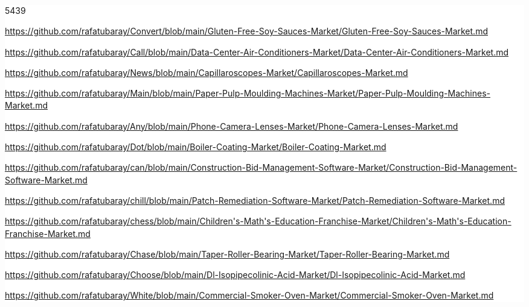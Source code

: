 5439</p><p><a href="https://github.com/rafatubaray/Convert/blob/main/Gluten-Free-Soy-Sauces-Market/Gluten-Free-Soy-Sauces-Market.md">https://github.com/rafatubaray/Convert/blob/main/Gluten-Free-Soy-Sauces-Market/Gluten-Free-Soy-Sauces-Market.md</a></p><p><a href="https://github.com/rafatubaray/Call/blob/main/Data-Center-Air-Conditioners-Market/Data-Center-Air-Conditioners-Market.md">https://github.com/rafatubaray/Call/blob/main/Data-Center-Air-Conditioners-Market/Data-Center-Air-Conditioners-Market.md</a></p><p><a href="https://github.com/rafatubaray/News/blob/main/Capillaroscopes-Market/Capillaroscopes-Market.md">https://github.com/rafatubaray/News/blob/main/Capillaroscopes-Market/Capillaroscopes-Market.md</a></p><p><a href="https://github.com/rafatubaray/Main/blob/main/Paper-Pulp-Moulding-Machines-Market/Paper-Pulp-Moulding-Machines-Market.md">https://github.com/rafatubaray/Main/blob/main/Paper-Pulp-Moulding-Machines-Market/Paper-Pulp-Moulding-Machines-Market.md</a></p><p><a href="https://github.com/rafatubaray/Any/blob/main/Phone-Camera-Lenses-Market/Phone-Camera-Lenses-Market.md">https://github.com/rafatubaray/Any/blob/main/Phone-Camera-Lenses-Market/Phone-Camera-Lenses-Market.md</a></p><p><a href="https://github.com/rafatubaray/Dot/blob/main/Boiler-Coating-Market/Boiler-Coating-Market.md">https://github.com/rafatubaray/Dot/blob/main/Boiler-Coating-Market/Boiler-Coating-Market.md</a></p><p><a href="https://github.com/rafatubaray/can/blob/main/Construction-Bid-Management-Software-Market/Construction-Bid-Management-Software-Market.md">https://github.com/rafatubaray/can/blob/main/Construction-Bid-Management-Software-Market/Construction-Bid-Management-Software-Market.md</a></p><p><a href="https://github.com/rafatubaray/chill/blob/main/Patch-Remediation-Software-Market/Patch-Remediation-Software-Market.md">https://github.com/rafatubaray/chill/blob/main/Patch-Remediation-Software-Market/Patch-Remediation-Software-Market.md</a></p><p><a href="https://github.com/rafatubaray/chess/blob/main/Children's-Math's-Education-Franchise-Market/Children's-Math's-Education-Franchise-Market.md">https://github.com/rafatubaray/chess/blob/main/Children's-Math's-Education-Franchise-Market/Children's-Math's-Education-Franchise-Market.md</a></p><p><a href="https://github.com/rafatubaray/Chase/blob/main/Taper-Roller-Bearing-Market/Taper-Roller-Bearing-Market.md">https://github.com/rafatubaray/Chase/blob/main/Taper-Roller-Bearing-Market/Taper-Roller-Bearing-Market.md</a></p><p><a href="https://github.com/rafatubaray/Choose/blob/main/Dl-Isopipecolinic-Acid-Market/Dl-Isopipecolinic-Acid-Market.md">https://github.com/rafatubaray/Choose/blob/main/Dl-Isopipecolinic-Acid-Market/Dl-Isopipecolinic-Acid-Market.md</a></p><p><a href="https://github.com/rafatubaray/White/blob/main/Commercial-Smoker-Oven-Market/Commercial-Smoker-Oven-Market.md">https://github.com/rafatubaray/White/blob/main/Commercial-Smoker-Oven-Market/Commercial-Smoker-Oven-Market.md</a></p>
